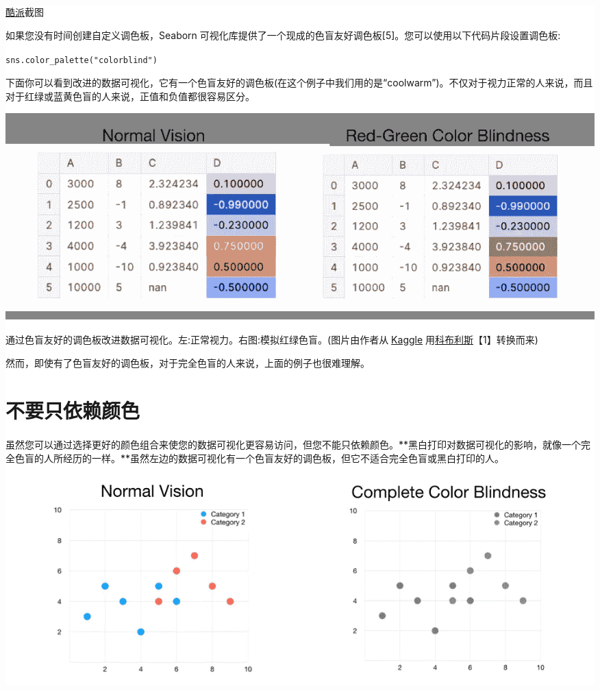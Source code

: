 [酷派](https://coolors.co/)截图

如果您没有时间创建自定义调色板，Seaborn 可视化库提供了一个现成的色盲友好调色板[5]。您可以使用以下代码片段设置调色板:

```
sns.color_palette("colorblind")
```

下面你可以看到改进的数据可视化，它有一个色盲友好的调色板(在这个例子中我们用的是“coolwarm”)。不仅对于视力正常的人来说，而且对于红绿或蓝黄色盲的人来说，正值和负值都很容易区分。

![](img/2d0142f081b2d1bd8d5ac98fb28752d2.png)

通过色盲友好的调色板改进数据可视化。左:正常视力。右图:模拟红绿色盲。(图片由作者从 [Kaggle](https://www.kaggle.com/code/iamleonie/essential-techniques-to-style-pandas-dataframes) 用[科布利斯](https://www.color-blindness.com/coblis-color-blindness-simulator/)【1】转换而来)

然而，即使有了色盲友好的调色板，对于完全色盲的人来说，上面的例子也很难理解。

# 不要只依赖颜色

虽然您可以通过选择更好的颜色组合来使您的数据可视化更容易访问，但您不能只依赖颜色。**黑白打印对数据可视化的影响，就像一个完全色盲的人所经历的一样。**虽然左边的数据可视化有一个色盲友好的调色板，但它不适合完全色盲或黑白打印的人。

![](img/ff364690103743a96d04b5655c712c4e.png)
